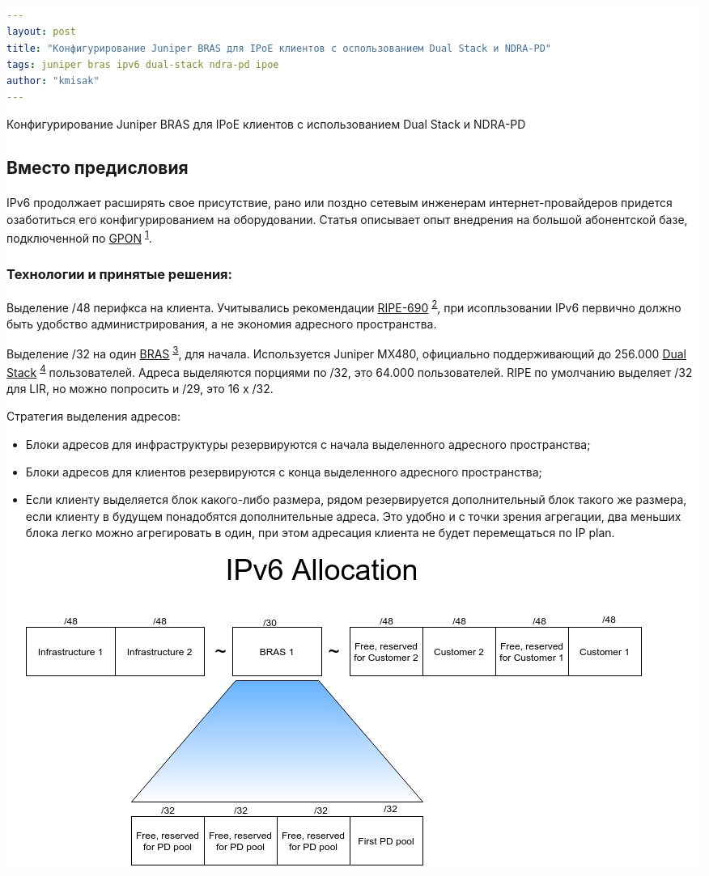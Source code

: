 ```yaml
---
layout: post
title: "Конфигурирование Juniper BRAS для IPoE клиентов с оспользованием Dual Stack и NDRA-PD"
tags: juniper bras ipv6 dual-stack ndra-pd ipoe
author: "kmisak"
---
```


Конфигурирование Juniper BRAS для IPoE клиентов с использованием Dual Stack и NDRA-PD

## Вместо предисловия

IPv6 продолжает расширять свое присутствие, рано или поздно сетевым инженерам интернет-провайдеров придется озаботиться его конфигурированием на оборудовании. Статья описывает опыт внедрения на большой абонентской базе, подключенной по [GPON](https://en.wikipedia.org/wiki/Passive_optical_network) <sup id="a1">[1](#f1)</sup>.

### Технологии и принятые решения:

Выделение /48 перифкса на клиента. Учитывались рекомендации [RIPE-690](https://www.ripe.net/publications/docs/ripe-690) <sup id="a2">[2](#f2)</sup>, при исопльзовании IPv6 первично должно быть удобство администрирования, а не экономия адресного пространства.

Выделение /32 на один [BRAS](https://en.wikipedia.org/wiki/Broadband_remote_access_server) <sup id="a3">[3](#f3)</sup>, для начала. Используется Juniper MX480, официально поддерживающий до 256.000 [Dual Stack](https://en.wikipedia.org/wiki/IPv6#Dual-stack_IP_implementation) <sup id="a4">[4](#f4)</sup> пользователей. Адреса выделяются порциями по /32, это 64.000 пользователей. RIPE по умолчанию выделяет /32 для LIR, но можно попросить и /29, это 16 x /32.

Стратегия выделения адресов:
* Блоки адресов для инфраструктуры резервируются с начала выделенного адресного пространства;
* Блоки адресов для клиентов резервируются с конца выделенного адресного пространства;
* Если клиенту выделяется блок какого-либо размера, рядом резервируется дополнительный блок такого же размера, если клиенту в будущем понадобятся дополнительные адреса. Это удобно и с точки зрения агрегации, два меньших блока легко можно агрегировать в один, при этом адресация клиента не будет перемещаться по IP plan.

  ![Addressing_sceme](/images/ipv6-addressing-scheme.png)
